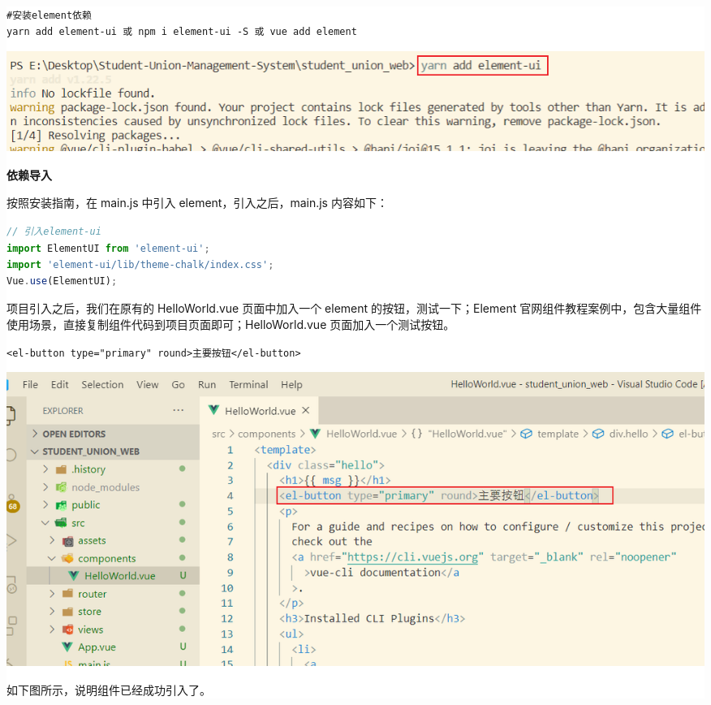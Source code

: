 ```shell
#安装element依赖
yarn add element-ui 或 npm i element-ui -S 或 vue add element
```

![image-20201217171535490](images/image-20201217171535490.png)

**依赖导入**

按照安装指南，在 main.js 中引入 element，引入之后，main.js 内容如下：

```js
// 引入element-ui
import ElementUI from 'element-ui';
import 'element-ui/lib/theme-chalk/index.css';
Vue.use(ElementUI);
```

项目引入之后，我们在原有的 HelloWorld.vue 页面中加入一个 element 的按钮，测试一下；Element 官网组件教程案例中，包含大量组件使用场景，直接复制组件代码到项目页面即可；HelloWorld.vue 页面加入一个测试按钮。

```vue
<el-button type="primary" round>主要按钮</el-button>
```

![image-20201217172448913](images/image-20201217172448913.png)

 如下图所示，说明组件已经成功引入了。
